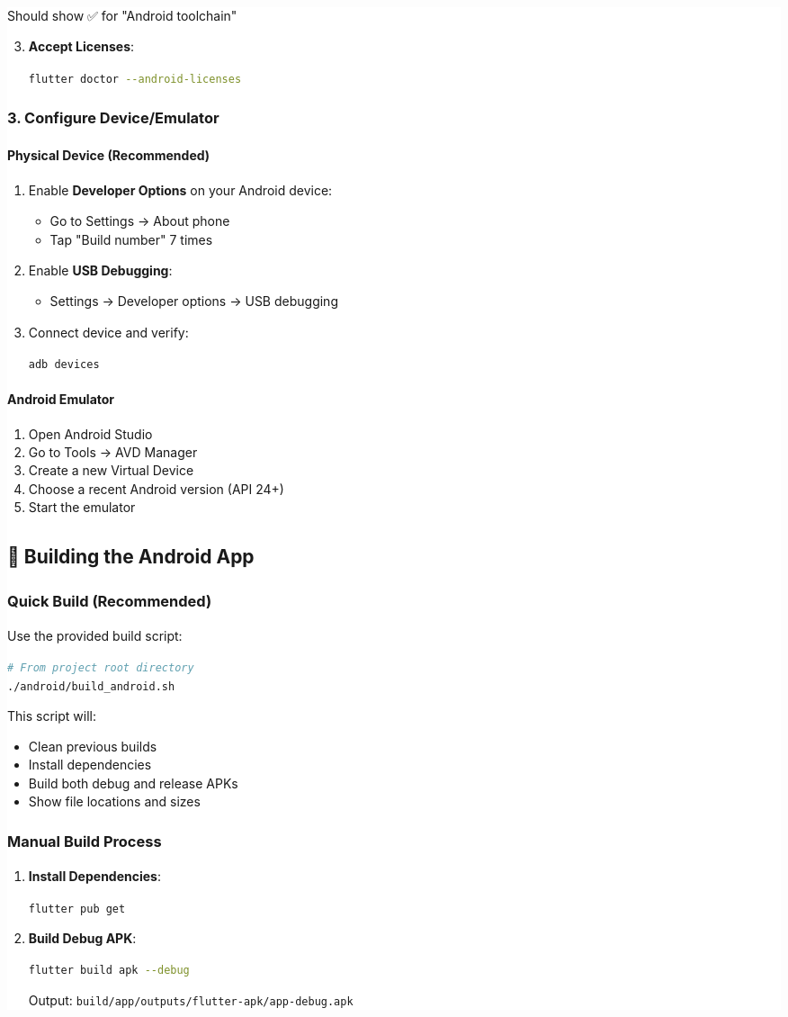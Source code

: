    Should show ✅ for "Android toolchain"

3. **Accept Licenses**:
   ```bash
   flutter doctor --android-licenses
   ```

### 3. Configure Device/Emulator

#### Physical Device (Recommended)
1. Enable **Developer Options** on your Android device:
   - Go to Settings → About phone
   - Tap "Build number" 7 times
   
2. Enable **USB Debugging**:
   - Settings → Developer options → USB debugging

3. Connect device and verify:
   ```bash
   adb devices
   ```

#### Android Emulator
1. Open Android Studio
2. Go to Tools → AVD Manager
3. Create a new Virtual Device
4. Choose a recent Android version (API 24+)
5. Start the emulator

## 🔧 Building the Android App

### Quick Build (Recommended)

Use the provided build script:
```bash
# From project root directory
./android/build_android.sh
```

This script will:
- Clean previous builds
- Install dependencies
- Build both debug and release APKs
- Show file locations and sizes

### Manual Build Process

1. **Install Dependencies**:
   ```bash
   flutter pub get
   ```

2. **Build Debug APK**:
   ```bash
   flutter build apk --debug
   ```
   Output: `build/app/outputs/flutter-apk/app-debug.apk`
